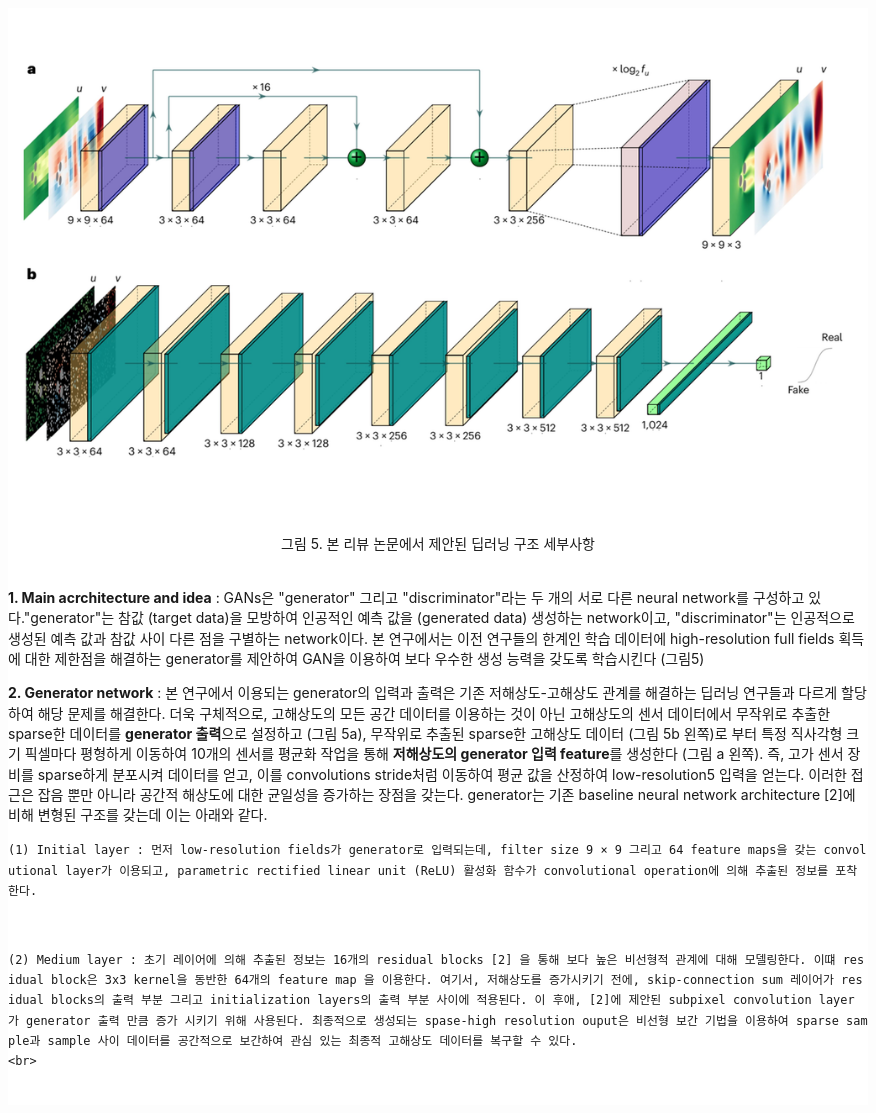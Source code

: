 <center><img src="/images_DS503/figure_5.jpeg" alt="example image" width="1000" height="500"></center>
<br>

        
<center>그림 5. 본 리뷰 논문에서 제안된 딥러닝 구조 세부사항</center>

<br>

    
**1. Main acrchitecture and idea** : GANs은 "generator" 그리고 "discriminator"라는 두 개의 서로 다른 neural network를 구성하고 있다."generator"는 참값 (target data)을 모방하여 인공적인 예측 값을 (generated data) 생성하는 network이고, "discriminator"는 인공적으로 생성된 예측 값과 참값 사이 다른 점을 구별하는 network이다. 본 연구에서는 이전 연구들의 한계인 학습 데이터에 high-resolution full fields 획득에 대한 제한점을 해결하는 generator를 제안하여 GAN을 이용하여 보다 우수한 생성 능력을 갖도록 학습시킨다 (그림5)
<br>   
    
**2. Generator network** : 본 연구에서 이용되는 generator의 입력과 출력은 기존 저해상도-고해상도 관계를 해결하는 딥러닝 연구들과 다르게 할당하여 해당 문제를 해결한다. 더욱 구체적으로, 고해상도의 모든 공간 데이터를 이용하는 것이 아닌 고해상도의 센서 데이터에서 무작위로 추출한 sparse한 데이터를 **generator 출력**으로 설정하고 (그림 5a), 무작위로 추출된 sparse한 고해상도 데이터 (그림 5b 왼쪽)로 부터 특정 직사각형 크기 픽셀마다 평형하게 이동하여 10개의 센서를 평균화 작업을 통해 **저해상도의 generator 입력 feature**를 생성한다 (그림 a 왼쪽). 즉, 고가 센서 장비를 sparse하게 분포시켜 데이터를 얻고, 이를 convolutions stride처럼 이동하여 평균 값을 산정하여 low-resolution5 입력을 얻는다. 이러한 접근은 잡음 뿐만 아니라 공간적 해상도에 대한 균일성을 증가하는 장점을 갖는다. generator는 기존 baseline neural network architecture [2]에 비해 변형된 구조를 갖는데 이는 아래와 같다.
<br>
    
    (1) Initial layer : 먼저 low-resolution fields가 generator로 입력되는데, filter size 9 × 9 그리고 64 feature maps을 갖는 convolutional layer가 이용되고, parametric rectified linear unit (ReLU) 활성화 함수가 convolutional operation에 의해 추출된 정보를 포착한다.
<br>
   
    (2) Medium layer : 초기 레이어에 의해 추출된 정보는 16개의 residual blocks [2] 을 통해 보다 높은 비선형적 관계에 대해 모델링한다. 이떄 residual block은 3x3 kernel을 동반한 64개의 feature map 을 이용한다. 여기서, 저해상도를 증가시키기 전에, skip-connection sum 레이어가 residual blocks의 출력 부분 그리고 initialization layers의 출력 부분 사이에 적용된다. 이 후애, [2]에 제안된 subpixel convolution layer 가 generator 출력 만큼 증가 시키기 위해 사용된다. 최종적으로 생성되는 spase-high resolution ouput은 비선형 보간 기법을 이용하여 sparse sample과 sample 사이 데이터를 공간적으로 보간하여 관심 있는 최종적 고해상도 데이터를 복구할 수 있다.
    <br>
<br>
    